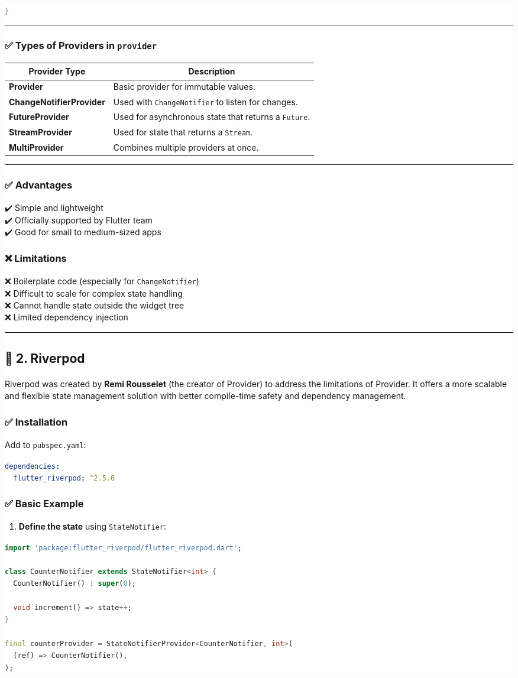 ```dart
}
```

---

### ✅ **Types of Providers in `provider`**  
| Provider Type | Description |
|--------------|-------------|
| **Provider** | Basic provider for immutable values. |
| **ChangeNotifierProvider** | Used with `ChangeNotifier` to listen for changes. |
| **FutureProvider** | Used for asynchronous state that returns a `Future`. |
| **StreamProvider** | Used for state that returns a `Stream`. |
| **MultiProvider** | Combines multiple providers at once. |

---

### ✅ **Advantages**  
✔️ Simple and lightweight  
✔️ Officially supported by Flutter team  
✔️ Good for small to medium-sized apps  

### ❌ **Limitations**  
❌ Boilerplate code (especially for `ChangeNotifier`)  
❌ Difficult to scale for complex state handling  
❌ Cannot handle state outside the widget tree  
❌ Limited dependency injection  

---

## 🚀 **2. Riverpod**  
Riverpod was created by **Remi Rousselet** (the creator of Provider) to address the limitations of Provider. It offers a more scalable and flexible state management solution with better compile-time safety and dependency management.

### ✅ **Installation**  
Add to `pubspec.yaml`:
```yaml
dependencies:
  flutter_riverpod: ^2.5.0
```

### ✅ **Basic Example**  

1. **Define the state** using `StateNotifier`:
```dart
import 'package:flutter_riverpod/flutter_riverpod.dart';

class CounterNotifier extends StateNotifier<int> {
  CounterNotifier() : super(0);

  void increment() => state++;
}

final counterProvider = StateNotifierProvider<CounterNotifier, int>(
  (ref) => CounterNotifier(),
);
```
